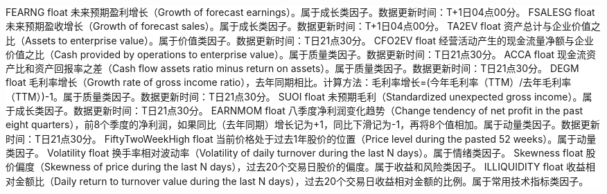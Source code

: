    <tr>
      <td>FEARNG</td>
      <td>float</td>
      <td>未来预期盈利增长（Growth of forecast earnings）。属于成长类因子。数据更新时间：T+1日04点00分。</td>
   </tr>
   <tr>
      <td>FSALESG</td>
      <td>float</td>
      <td>未来预期盈收增长（Growth of forecast sales）。属于成长类因子。数据更新时间：T+1日04点00分。</td>
   </tr>
   <tr>
      <td>TA2EV</td>
      <td>float</td>
      <td>资产总计与企业价值之比（Assets to enterprise value）。属于价值类因子。数据更新时间：T日21点30分。</td>
   </tr>
   <tr>
      <td>CFO2EV</td>
      <td>float</td>
      <td>经营活动产生的现金流量净额与企业价值之比（Cash provided by operations to enterprise value）。属于质量类因子。数据更新时间：T日21点30分。</td>
   </tr>
   <tr>
      <td>ACCA</td>
      <td>float</td>
      <td>现金流资产比和资产回报率之差（Cash flow assets ratio minus return on assets）。属于质量类因子。数据更新时间：T日21点30分。</td>
   </tr>
   <tr>
      <td>DEGM</td>
      <td>float</td>
      <td>毛利率增长（Growth rate of gross income ratio），去年同期相比。计算方法：毛利率增长=(今年毛利率（TTM）/去年毛利率（TTM）)-1。属于质量类因子。数据更新时间：T日21点30分。</td>
   </tr>
   <tr>
      <td>SUOI</td>
      <td>float</td>
      <td>未预期毛利（Standardized unexpected gross income）。属于成长类因子。数据更新时间：T日21点30分。</td>
   </tr>
   <tr>
      <td>EARNMOM</td>
      <td>float</td>
      <td>八季度净利润变化趋势（Change tendency of net profit in the past eight quarters），前8个季度的净利润，如果同比（去年同期）增长记为+1，同比下滑记为-1，再将8个值相加。属于动量类因子。数据更新时间：T日21点30分。</td>
   </tr>
   <tr>
      <td>FiftyTwoWeekHigh</td>
      <td>float</td>
      <td>当前价格处于过去1年股价的位置（Price level during the pasted 52 weeks）。属于动量类因子。</td>
   </tr>
   <tr>
      <td>Volatility</td>
      <td>float</td>
      <td>换手率相对波动率（Volatility of daily turnover during the last N days）。属于情绪类因子。</td>
   </tr>
   <tr>
      <td>Skewness</td>
      <td>float</td>
      <td>股价偏度（Skewness of price during the last N days），过去20个交易日股价的偏度。属于收益和风险类因子。</td>
   </tr>
   <tr>
      <td>ILLIQUIDITY</td>
      <td>float</td>
      <td>收益相对金额比（Daily return to turnover value during the last N days），过去20个交易日收益相对金额的比例。属于常用技术指标类因子。</td>
   </tr>